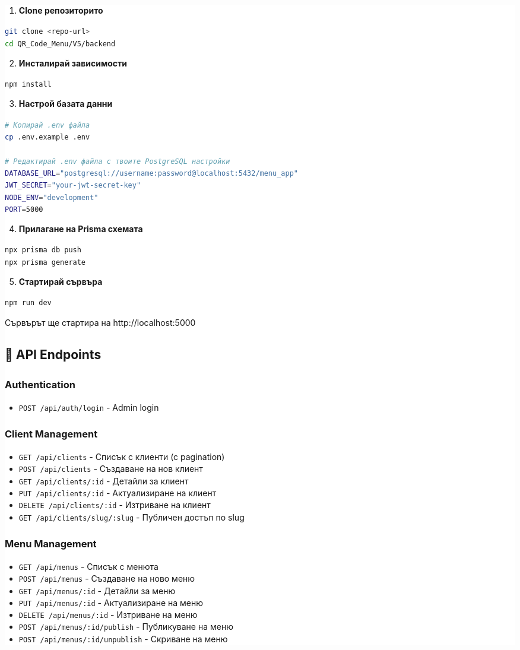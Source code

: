 1. **Clone репозиторито**
```bash
git clone <repo-url>
cd QR_Code_Menu/V5/backend
```

2. **Инсталирай зависимости**
```bash
npm install
```

3. **Настрой базата данни**
```bash
# Копирай .env файла
cp .env.example .env

# Редактирай .env файла с твоите PostgreSQL настройки
DATABASE_URL="postgresql://username:password@localhost:5432/menu_app"
JWT_SECRET="your-jwt-secret-key"
NODE_ENV="development"
PORT=5000
```

4. **Прилагане на Prisma схемата**
```bash
npx prisma db push
npx prisma generate
```

5. **Стартирай сървъра**
```bash
npm run dev
```

Сървърът ще стартира на http://localhost:5000

## 📡 API Endpoints

### Authentication
- `POST /api/auth/login` - Admin login

### Client Management  
- `GET /api/clients` - Списък с клиенти (с pagination)
- `POST /api/clients` - Създаване на нов клиент
- `GET /api/clients/:id` - Детайли за клиент
- `PUT /api/clients/:id` - Актуализиране на клиент
- `DELETE /api/clients/:id` - Изтриване на клиент
- `GET /api/clients/slug/:slug` - Публичен достъп по slug

### Menu Management
- `GET /api/menus` - Списък с менюта
- `POST /api/menus` - Създаване на ново меню
- `GET /api/menus/:id` - Детайли за меню
- `PUT /api/menus/:id` - Актуализиране на меню
- `DELETE /api/menus/:id` - Изтриване на меню
- `POST /api/menus/:id/publish` - Публикуване на меню
- `POST /api/menus/:id/unpublish` - Скриване на меню
